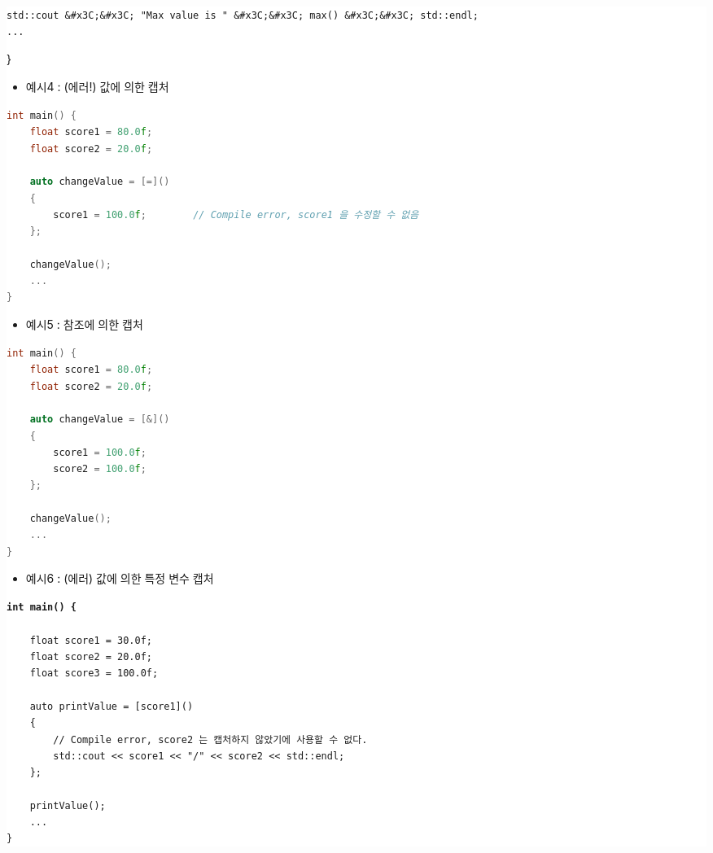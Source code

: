     std::cout &#x3C;&#x3C; "Max value is " &#x3C;&#x3C; max() &#x3C;&#x3C; std::endl;
    ...
}
</code></pre>

* 예시4 : (에러!) 값에 의한 캡처&#x20;

```cpp
int main() {
    float score1 = 80.0f;
    float score2 = 20.0f;

    auto changeValue = [=]()
    {
        score1 = 100.0f;        // Compile error, score1 을 수정할 수 없음
    };
    
    changeValue();
    ...
}
```

* &#x20;예시5 : 참조에 의한 캡처&#x20;

```cpp
int main() {
    float score1 = 80.0f;
    float score2 = 20.0f;

    auto changeValue = [&]()
    {
        score1 = 100.0f;       
        score2 = 100.0f;  
    };
    
    changeValue();
    ...
}
```

* 예시6 : (에러) 값에 의한 특정 변수 캡처&#x20;

<pre class="language-cpp"><code class="lang-cpp"><strong>int main() {
</strong>    
    float score1 = 30.0f;
    float score2 = 20.0f;
    float score3 = 100.0f;
    
    auto printValue = [score1]()
    {
        // Compile error, score2 는 캡처하지 않았기에 사용할 수 없다. 
        std::cout &#x3C;&#x3C; score1 &#x3C;&#x3C; "/" &#x3C;&#x3C; score2 &#x3C;&#x3C; std::endl;
    };
    
    printValue();
    ...
}
</code></pre>
